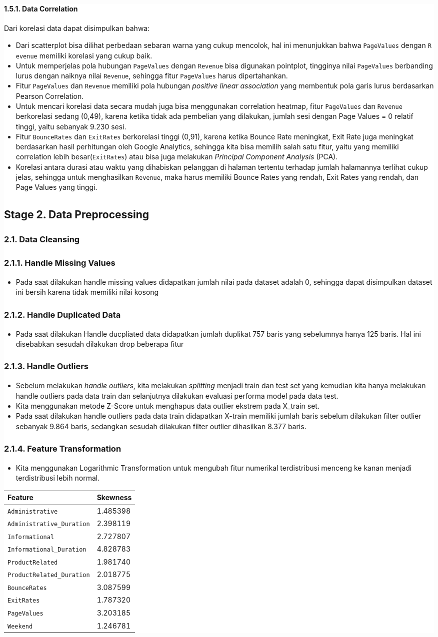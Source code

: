 #### 1.5.1. Data Correlation
Dari korelasi data dapat disimpulkan bahwa:
- Dari scatterplot bisa dilihat perbedaan sebaran warna yang cukup mencolok, hal ini menunjukkan bahwa `PageValues` dengan `Revenue` memiliki korelasi yang cukup baik.
- Untuk memperjelas pola hubungan `PageValues` dengan `Revenue` bisa digunakan pointplot, tingginya nilai `PageValues` berbanding lurus dengan naiknya nilai `Revenue`, sehingga fitur `PageValues` harus dipertahankan.
- Fitur `PageValues` dan `Revenue` memiliki pola hubungan _positive linear association_ yang membentuk pola garis lurus berdasarkan Pearson Correlation.
- Untuk mencari korelasi data secara mudah juga bisa menggunakan correlation heatmap, fitur `PageValues` dan `Revenue` berkorelasi sedang (0,49), karena ketika tidak ada pembelian yang dilakukan, jumlah sesi dengan Page Values = 0 relatif tinggi, yaitu sebanyak 9.230 sesi. 
- Fitur `BounceRates` dan `ExitRates` berkorelasi tinggi (0,91), karena ketika Bounce Rate meningkat, Exit Rate juga meningkat berdasarkan hasil perhitungan oleh Google Analytics, sehingga kita bisa memilih salah satu fitur, yaitu yang memiliki correlation lebih besar(`ExitRates`) atau bisa juga melakukan _Principal Component Analysis_ (PCA).
- Korelasi antara durasi atau waktu yang dihabiskan pelanggan di halaman tertentu terhadap jumlah halamannya terlihat cukup jelas, sehingga untuk menghasilkan `Revenue`, maka harus memiliki Bounce Rates yang rendah, Exit Rates yang rendah, dan Page Values yang tinggi.

## Stage 2. Data Preprocessing

### 2.1. Data Cleansing
### 2.1.1. Handle Missing Values
- Pada saat dilakukan handle missing values didapatkan jumlah nilai pada dataset adalah 0, sehingga dapat disimpulkan dataset ini bersih karena tidak memiliki nilai kosong
### 2.1.2. Handle Duplicated Data
- Pada saat dilakukan Handle ducpliated data didapatkan jumlah duplikat 757 baris yang sebelumnya hanya 125 baris. Hal ini disebabkan sesudah dilakukan drop beberapa fitur
### 2.1.3. Handle Outliers
- Sebelum melakukan _handle outliers_, kita melakukan _splitting_ menjadi train dan test set yang kemudian kita hanya melakukan handle outliers pada data train dan selanjutnya dilakukan evaluasi performa model pada data test.
- Kita menggunakan metode Z-Score untuk menghapus data outlier ekstrem pada X_train set.
- Pada saat dilakukan handle outliers pada data train didapatkan X-train memiliki jumlah baris sebelum dilakukan filter outlier sebanyak 9.864 baris, sedangkan sesudah dilakukan filter outlier dihasilkan 8.377 baris.
### 2.1.4. Feature Transformation
- Kita menggunakan Logarithmic Transformation untuk mengubah fitur numerikal terdistribusi menceng ke kanan menjadi terdistribusi lebih normal.

| Feature                   | Skewness                                                    |
|:--------------------------|:------------------------------------------------------------|
| `Administrative`          | 1.485398                                                    |
| `Administrative_Duration` | 2.398119                                                    |
| `Informational`           | 2.727807                                                    |
| `Informational_Duration`  | 4.828783                                                    |
| `ProductRelated`          | 1.981740                                                    |
| `ProductRelated_Duration` | 2.018775                                                    |
| `BounceRates`             | 3.087599                                                    |
| `ExitRates`               | 1.787320                                                    |
| `PageValues`              | 3.203185                                                    |
| `Weekend`                 | 1.246781                                                    |